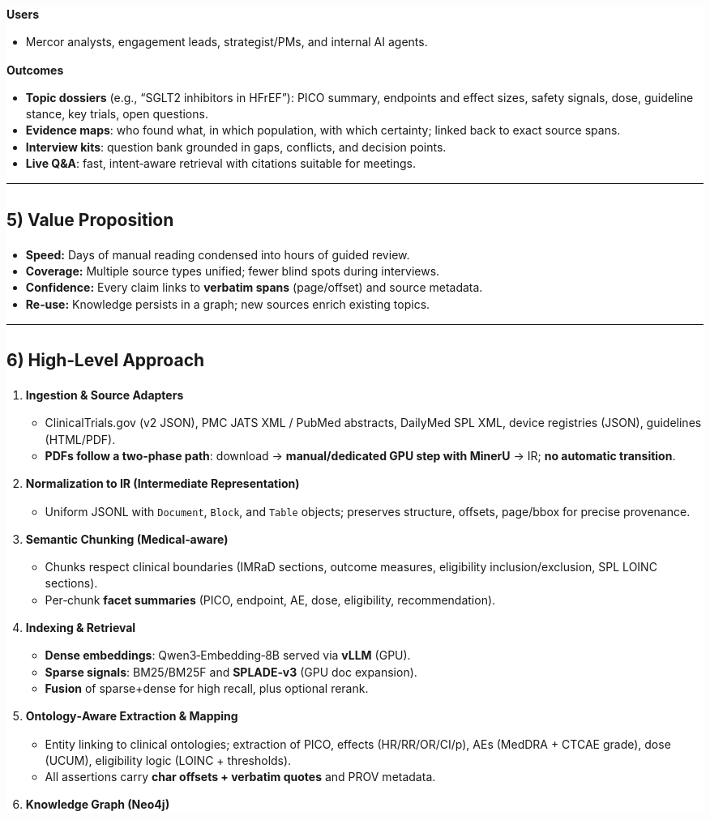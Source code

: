 **Users**

* Mercor analysts, engagement leads, strategist/PMs, and internal AI agents.

**Outcomes**

* **Topic dossiers** (e.g., “SGLT2 inhibitors in HFrEF”): PICO summary, endpoints and effect sizes, safety signals, dose, guideline stance, key trials, open questions.
* **Evidence maps**: who found what, in which population, with which certainty; linked back to exact source spans.
* **Interview kits**: question bank grounded in gaps, conflicts, and decision points.
* **Live Q&A**: fast, intent‑aware retrieval with citations suitable for meetings.

---

## 5) Value Proposition

* **Speed:** Days of manual reading condensed into hours of guided review.
* **Coverage:** Multiple source types unified; fewer blind spots during interviews.
* **Confidence:** Every claim links to **verbatim spans** (page/offset) and source metadata.
* **Re‑use:** Knowledge persists in a graph; new sources enrich existing topics.

---

## 6) High‑Level Approach

1. **Ingestion & Source Adapters**

   * ClinicalTrials.gov (v2 JSON), PMC JATS XML / PubMed abstracts, DailyMed SPL XML, device registries (JSON), guidelines (HTML/PDF).
   * **PDFs follow a two‑phase path**: download → **manual/dedicated GPU step with MinerU** → IR; **no automatic transition**.

2. **Normalization to IR (Intermediate Representation)**

   * Uniform JSONL with `Document`, `Block`, and `Table` objects; preserves structure, offsets, page/bbox for precise provenance.

3. **Semantic Chunking (Medical‑aware)**

   * Chunks respect clinical boundaries (IMRaD sections, outcome measures, eligibility inclusion/exclusion, SPL LOINC sections).
   * Per‑chunk **facet summaries** (PICO, endpoint, AE, dose, eligibility, recommendation).

4. **Indexing & Retrieval**

   * **Dense embeddings**: Qwen3‑Embedding‑8B served via **vLLM** (GPU).
   * **Sparse signals**: BM25/BM25F and **SPLADE‑v3** (GPU doc expansion).
   * **Fusion** of sparse+dense for high recall, plus optional rerank.

5. **Ontology‑Aware Extraction & Mapping**

   * Entity linking to clinical ontologies; extraction of PICO, effects (HR/RR/OR/CI/p), AEs (MedDRA + CTCAE grade), dose (UCUM), eligibility logic (LOINC + thresholds).
   * All assertions carry **char offsets + verbatim quotes** and PROV metadata.

6. **Knowledge Graph (Neo4j)**
